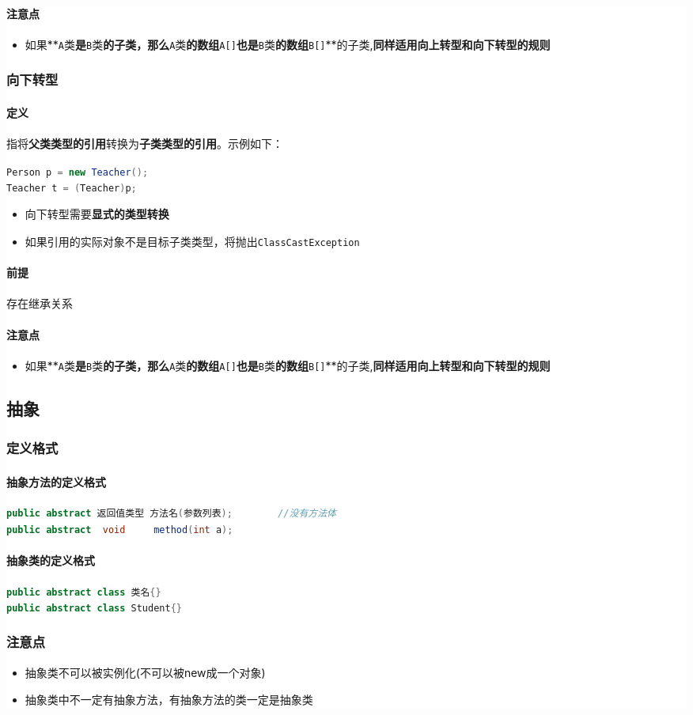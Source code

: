 #### 注意点

- 如果**`A`类**是**`B`类**的子类，那么**`A`类**的数组**`A[]`**也是**`B`类**的数组**`B[]`**的子类,**同样适用向上转型和向下转型的规则**



### 向下转型

#### 定义

指将**父类类型的引用**转换为**子类类型的引用**。示例如下：

```java
Person p = new Teacher();
Teacher t = (Teacher)p;
```

- 向下转型需要**显式的类型转换**

- 如果引用的实际对象不是目标子类类型，将抛出`ClassCastException`




#### 前提

存在继承关系



#### 注意点

- 如果**`A`类**是**`B`类**的子类，那么**`A`类**的数组**`A[]`**也是**`B`类**的数组**`B[]`**的子类,**同样适用向上转型和向下转型的规则**



## 抽象

### 定义格式

#### 抽象方法的定义格式

```java
public abstract 返回值类型 方法名(参数列表);		//没有方法体
public abstract  void     method(int a);
```

#### 抽象类的定义格式

```java
public abstract class 类名{}
public abstract class Student{}
```



### 注意点

- 抽象类不可以被实例化(不可以被new成一个对象)

- 抽象类中不一定有抽象方法，有抽象方法的类一定是抽象类

